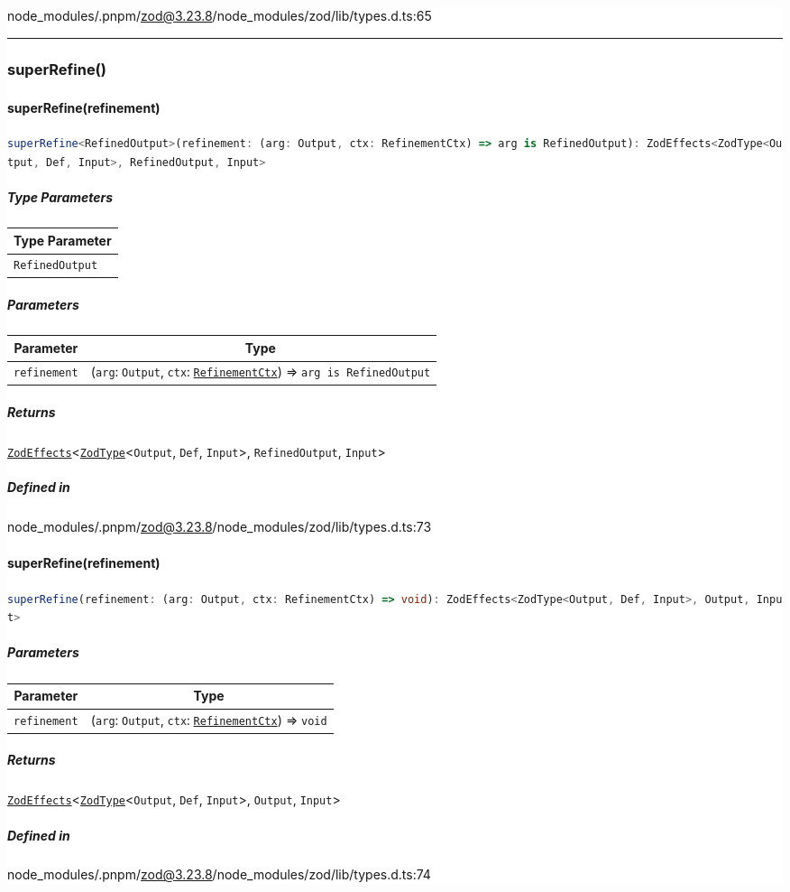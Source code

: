 node\_modules/.pnpm/zod@3.23.8/node\_modules/zod/lib/types.d.ts:65

***

### superRefine()

#### superRefine(refinement)

```ts
superRefine<RefinedOutput>(refinement: (arg: Output, ctx: RefinementCtx) => arg is RefinedOutput): ZodEffects<ZodType<Output, Def, Input>, RefinedOutput, Input>
```

##### Type Parameters

| Type Parameter |
| ------ |
| `RefinedOutput` |

##### Parameters

| Parameter | Type |
| ------ | ------ |
| `refinement` | (`arg`: `Output`, `ctx`: [`RefinementCtx`](../interfaces/RefinementCtx.md)) => `arg is RefinedOutput` |

##### Returns

[`ZodEffects`](ZodEffects.md)\<[`ZodType`](ZodType.md)\<`Output`, `Def`, `Input`\>, `RefinedOutput`, `Input`\>

##### Defined in

node\_modules/.pnpm/zod@3.23.8/node\_modules/zod/lib/types.d.ts:73

#### superRefine(refinement)

```ts
superRefine(refinement: (arg: Output, ctx: RefinementCtx) => void): ZodEffects<ZodType<Output, Def, Input>, Output, Input>
```

##### Parameters

| Parameter | Type |
| ------ | ------ |
| `refinement` | (`arg`: `Output`, `ctx`: [`RefinementCtx`](../interfaces/RefinementCtx.md)) => `void` |

##### Returns

[`ZodEffects`](ZodEffects.md)\<[`ZodType`](ZodType.md)\<`Output`, `Def`, `Input`\>, `Output`, `Input`\>

##### Defined in

node\_modules/.pnpm/zod@3.23.8/node\_modules/zod/lib/types.d.ts:74
